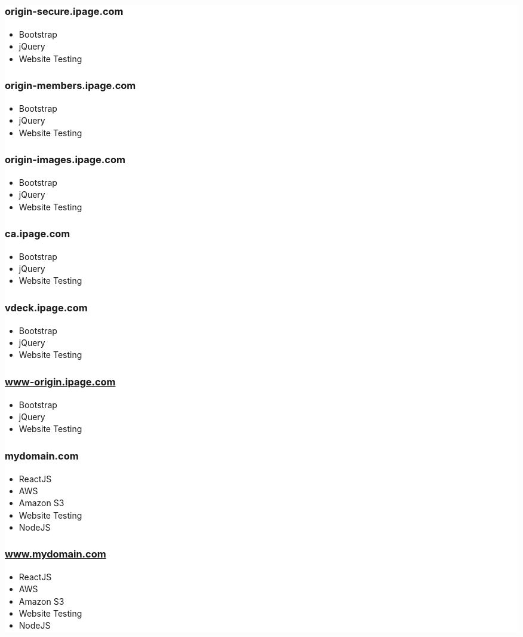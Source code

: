 
### origin-secure.ipage.com
- Bootstrap
- jQuery
- Website Testing


### origin-members.ipage.com
- Bootstrap
- jQuery
- Website Testing


### origin-images.ipage.com
- Bootstrap
- jQuery
- Website Testing


### ca.ipage.com
- Bootstrap
- jQuery
- Website Testing


### vdeck.ipage.com
- Bootstrap
- jQuery
- Website Testing


### www-origin.ipage.com
- Bootstrap
- jQuery
- Website Testing


### mydomain.com
- ReactJS
- AWS
- Amazon S3
- Website Testing
- NodeJS


### www.mydomain.com
- ReactJS
- AWS
- Amazon S3
- Website Testing
- NodeJS


